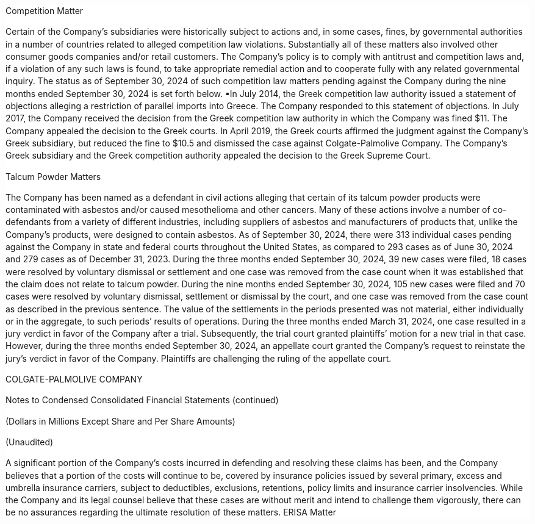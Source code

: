 Competition Matter

Certain of the Company’s subsidiaries were historically subject to actions and, in some cases, fines, by governmental authorities in a number of countries related to alleged competition law violations. Substantially all of these matters also involved other consumer goods companies and/or retail customers. The Company’s policy is to comply with antitrust and competition laws and, if a violation of any such laws is found, to take appropriate remedial action and to cooperate fully with any related governmental inquiry. The status as of September 30, 2024 of such competition law matters pending against the Company during the nine months ended September 30, 2024 is set forth below.
▪In July 2014, the Greek competition law authority issued a statement of objections alleging a restriction of parallel imports into Greece. The Company responded to this statement of objections. In July 2017, the Company received the decision from the Greek competition law authority in which the Company was fined $11. The Company appealed the decision to the Greek courts. In April 2019, the Greek courts affirmed the judgment against the Company’s Greek subsidiary, but reduced the fine to $10.5 and dismissed the case against Colgate-Palmolive Company. The Company’s Greek subsidiary and the Greek competition authority appealed the decision to the Greek Supreme Court.

Talcum Powder Matters

The Company has been named as a defendant in civil actions alleging that certain of its talcum powder products were contaminated with asbestos and/or caused mesothelioma and other cancers. Many of these actions involve a number of co-defendants from a variety of different industries, including suppliers of asbestos and manufacturers of products that, unlike the Company’s products, were designed to contain asbestos.
As of September 30, 2024, there were 313 individual cases pending against the Company in state and federal courts throughout the United States, as compared to 293 cases as of June 30, 2024 and 279 cases as of December 31, 2023. During the three months ended September 30, 2024, 39 new cases were filed, 18 cases were resolved by voluntary dismissal or settlement and one case was removed from the case count when it was established that the claim does not relate to talcum powder. During the nine months ended September 30, 2024, 105 new cases were filed and 70 cases were resolved by voluntary dismissal, settlement or dismissal by the court, and one case was removed from the case count as described in the previous sentence. The value of the settlements in the periods presented was not material, either individually or in the aggregate, to such periods’ results of operations. During the three months ended March 31, 2024, one case resulted in a jury verdict in favor of the Company after a trial. Subsequently, the trial court granted plaintiffs’ motion for a new trial in that case. However, during the three months ended September 30, 2024, an appellate court granted the Company’s request to reinstate the jury’s verdict in favor of the Company. Plaintiffs are challenging the ruling of the appellate court.

COLGATE-PALMOLIVE COMPANY


 Notes to Condensed Consolidated Financial Statements (continued) 


(Dollars in Millions Except Share and Per Share Amounts)

(Unaudited)

A significant portion of the Company’s costs incurred in defending and resolving these claims has been, and the Company believes that a portion of the costs will continue to be, covered by insurance policies issued by several primary, excess and umbrella insurance carriers, subject to deductibles, exclusions, retentions, policy limits and insurance carrier insolvencies. 
While the Company and its legal counsel believe that these cases are without merit and intend to challenge them vigorously, there can be no assurances regarding the ultimate resolution of these matters.
ERISA Matter
